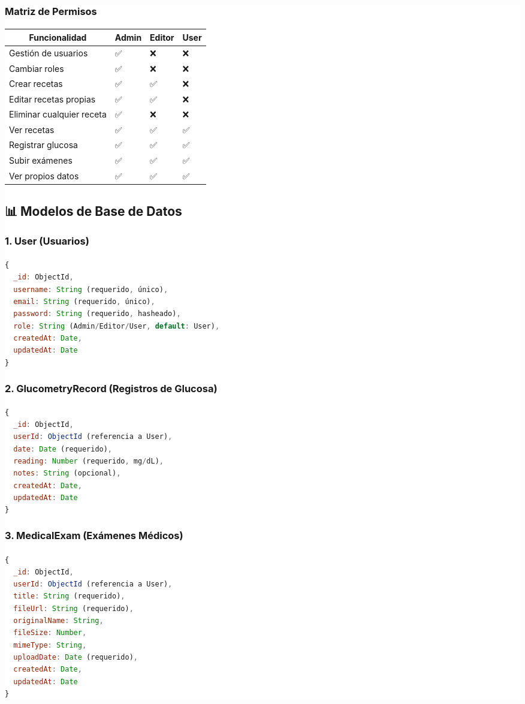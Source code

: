 ### Matriz de Permisos

| Funcionalidad | Admin | Editor | User |
|---------------|-------|---------|------|
| Gestión de usuarios | ✅ | ❌ | ❌ |
| Cambiar roles | ✅ | ❌ | ❌ |
| Crear recetas | ✅ | ✅ | ❌ |
| Editar recetas propias | ✅ | ✅ | ❌ |
| Eliminar cualquier receta | ✅ | ❌ | ❌ |
| Ver recetas | ✅ | ✅ | ✅ |
| Registrar glucosa | ✅ | ✅ | ✅ |
| Subir exámenes | ✅ | ✅ | ✅ |
| Ver propios datos | ✅ | ✅ | ✅ |

## 📊 Modelos de Base de Datos

### 1. User (Usuarios)
```javascript
{
  _id: ObjectId,
  username: String (requerido, único),
  email: String (requerido, único),
  password: String (requerido, hasheado),
  role: String (Admin/Editor/User, default: User),
  createdAt: Date,
  updatedAt: Date
}
```

### 2. GlucometryRecord (Registros de Glucosa)
```javascript
{
  _id: ObjectId,
  userId: ObjectId (referencia a User),
  date: Date (requerido),
  reading: Number (requerido, mg/dL),
  notes: String (opcional),
  createdAt: Date,
  updatedAt: Date
}
```

### 3. MedicalExam (Exámenes Médicos)
```javascript
{
  _id: ObjectId,
  userId: ObjectId (referencia a User),
  title: String (requerido),
  fileUrl: String (requerido),
  originalName: String,
  fileSize: Number,
  mimeType: String,
  uploadDate: Date (requerido),
  createdAt: Date,
  updatedAt: Date
}
```